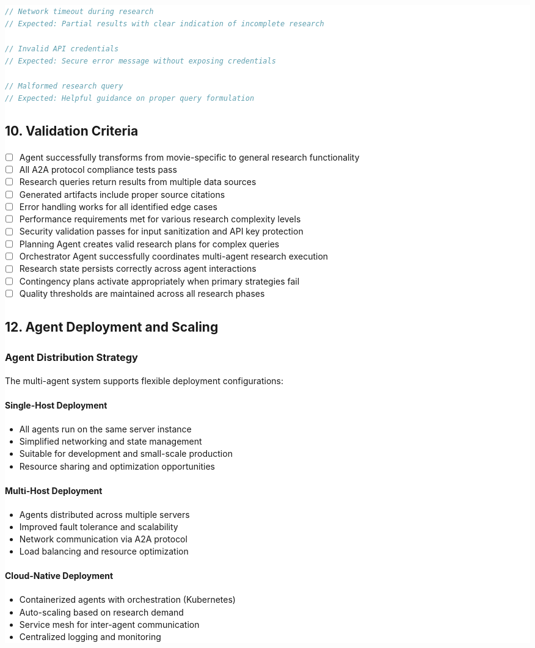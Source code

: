 ```typescript
// Network timeout during research
// Expected: Partial results with clear indication of incomplete research

// Invalid API credentials
// Expected: Secure error message without exposing credentials

// Malformed research query
// Expected: Helpful guidance on proper query formulation
```

## 10. Validation Criteria

- [ ] Agent successfully transforms from movie-specific to general research functionality
- [ ] All A2A protocol compliance tests pass
- [ ] Research queries return results from multiple data sources
- [ ] Generated artifacts include proper source citations
- [ ] Error handling works for all identified edge cases
- [ ] Performance requirements met for various research complexity levels
- [ ] Security validation passes for input sanitization and API key protection
- [ ] Planning Agent creates valid research plans for complex queries
- [ ] Orchestrator Agent successfully coordinates multi-agent research execution
- [ ] Research state persists correctly across agent interactions
- [ ] Contingency plans activate appropriately when primary strategies fail
- [ ] Quality thresholds are maintained across all research phases

## 12. Agent Deployment and Scaling

### Agent Distribution Strategy

The multi-agent system supports flexible deployment configurations:

#### Single-Host Deployment

- All agents run on the same server instance
- Simplified networking and state management
- Suitable for development and small-scale production
- Resource sharing and optimization opportunities

#### Multi-Host Deployment

- Agents distributed across multiple servers
- Improved fault tolerance and scalability
- Network communication via A2A protocol
- Load balancing and resource optimization

#### Cloud-Native Deployment

- Containerized agents with orchestration (Kubernetes)
- Auto-scaling based on research demand
- Service mesh for inter-agent communication
- Centralized logging and monitoring
